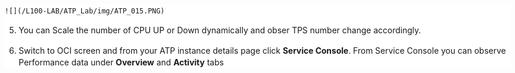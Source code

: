     ![](/L100-LAB/ATP_Lab/img/ATP_015.PNG)

5. You can Scale the number of CPU UP or Down dynamically and obser TPS number change accordingly.

6. Switch to OCI screen and from your ATP instance details page click **Service Console**. From Service Console you can observe Performance data under **Overview** and **Activity** tabs
